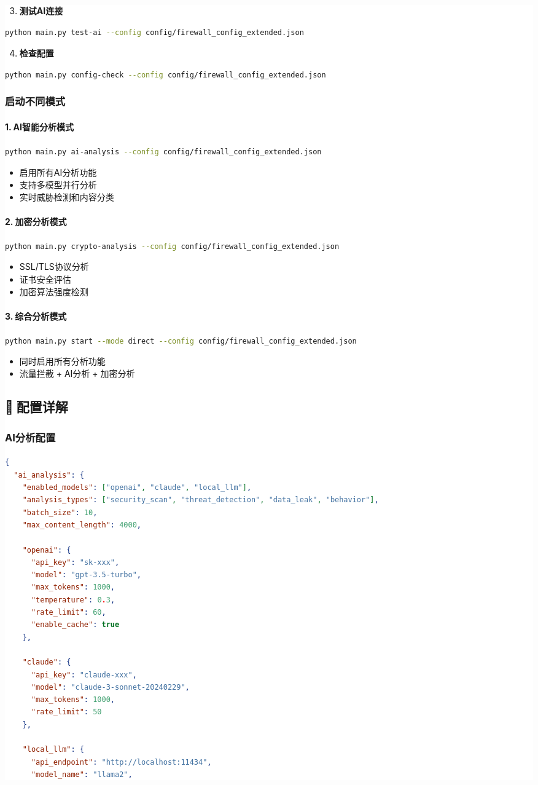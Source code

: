 3. **测试AI连接**
```bash
python main.py test-ai --config config/firewall_config_extended.json
```

4. **检查配置**
```bash
python main.py config-check --config config/firewall_config_extended.json
```

### 启动不同模式

#### 1. AI智能分析模式
```bash
python main.py ai-analysis --config config/firewall_config_extended.json
```
- 启用所有AI分析功能
- 支持多模型并行分析
- 实时威胁检测和内容分类

#### 2. 加密分析模式
```bash
python main.py crypto-analysis --config config/firewall_config_extended.json
```
- SSL/TLS协议分析
- 证书安全评估
- 加密算法强度检测

#### 3. 综合分析模式
```bash
python main.py start --mode direct --config config/firewall_config_extended.json
```
- 同时启用所有分析功能
- 流量拦截 + AI分析 + 加密分析

## 🔧 配置详解

### AI分析配置

```json
{
  "ai_analysis": {
    "enabled_models": ["openai", "claude", "local_llm"],
    "analysis_types": ["security_scan", "threat_detection", "data_leak", "behavior"],
    "batch_size": 10,
    "max_content_length": 4000,
    
    "openai": {
      "api_key": "sk-xxx",
      "model": "gpt-3.5-turbo",
      "max_tokens": 1000,
      "temperature": 0.3,
      "rate_limit": 60,
      "enable_cache": true
    },
    
    "claude": {
      "api_key": "claude-xxx",
      "model": "claude-3-sonnet-20240229",
      "max_tokens": 1000,
      "rate_limit": 50
    },
    
    "local_llm": {
      "api_endpoint": "http://localhost:11434",
      "model_name": "llama2",
```